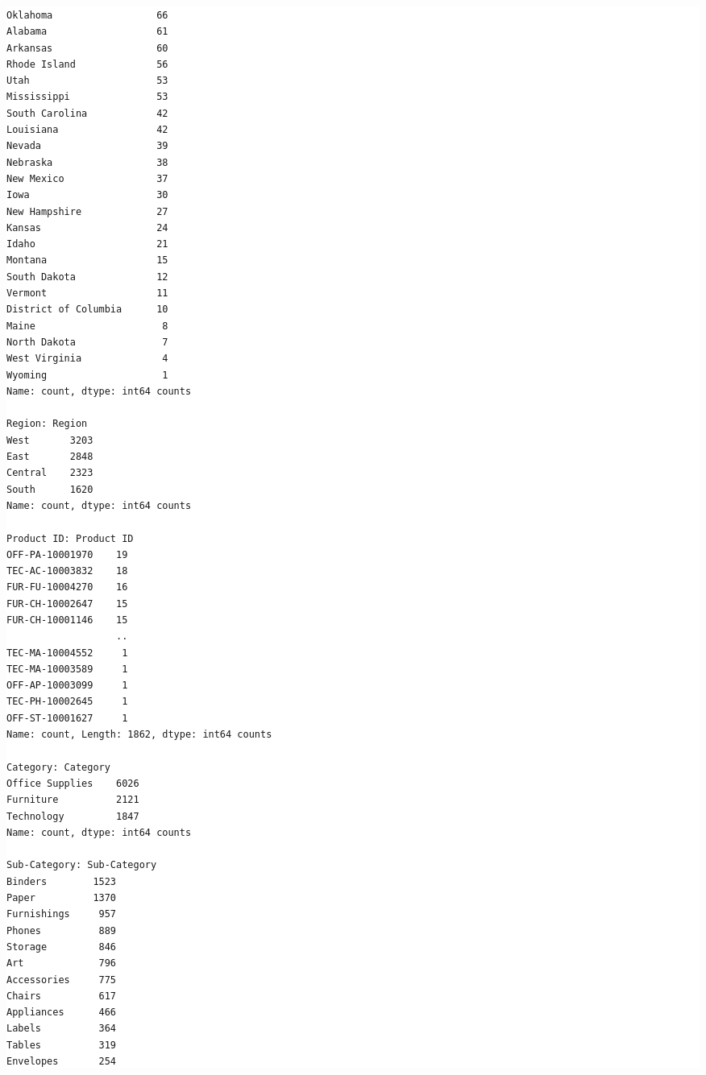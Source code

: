    Oklahoma                  66
    Alabama                   61
    Arkansas                  60
    Rhode Island              56
    Utah                      53
    Mississippi               53
    South Carolina            42
    Louisiana                 42
    Nevada                    39
    Nebraska                  38
    New Mexico                37
    Iowa                      30
    New Hampshire             27
    Kansas                    24
    Idaho                     21
    Montana                   15
    South Dakota              12
    Vermont                   11
    District of Columbia      10
    Maine                      8
    North Dakota               7
    West Virginia              4
    Wyoming                    1
    Name: count, dtype: int64 counts 
    
    Region: Region
    West       3203
    East       2848
    Central    2323
    South      1620
    Name: count, dtype: int64 counts 
    
    Product ID: Product ID
    OFF-PA-10001970    19
    TEC-AC-10003832    18
    FUR-FU-10004270    16
    FUR-CH-10002647    15
    FUR-CH-10001146    15
                       ..
    TEC-MA-10004552     1
    TEC-MA-10003589     1
    OFF-AP-10003099     1
    TEC-PH-10002645     1
    OFF-ST-10001627     1
    Name: count, Length: 1862, dtype: int64 counts 
    
    Category: Category
    Office Supplies    6026
    Furniture          2121
    Technology         1847
    Name: count, dtype: int64 counts 
    
    Sub-Category: Sub-Category
    Binders        1523
    Paper          1370
    Furnishings     957
    Phones          889
    Storage         846
    Art             796
    Accessories     775
    Chairs          617
    Appliances      466
    Labels          364
    Tables          319
    Envelopes       254